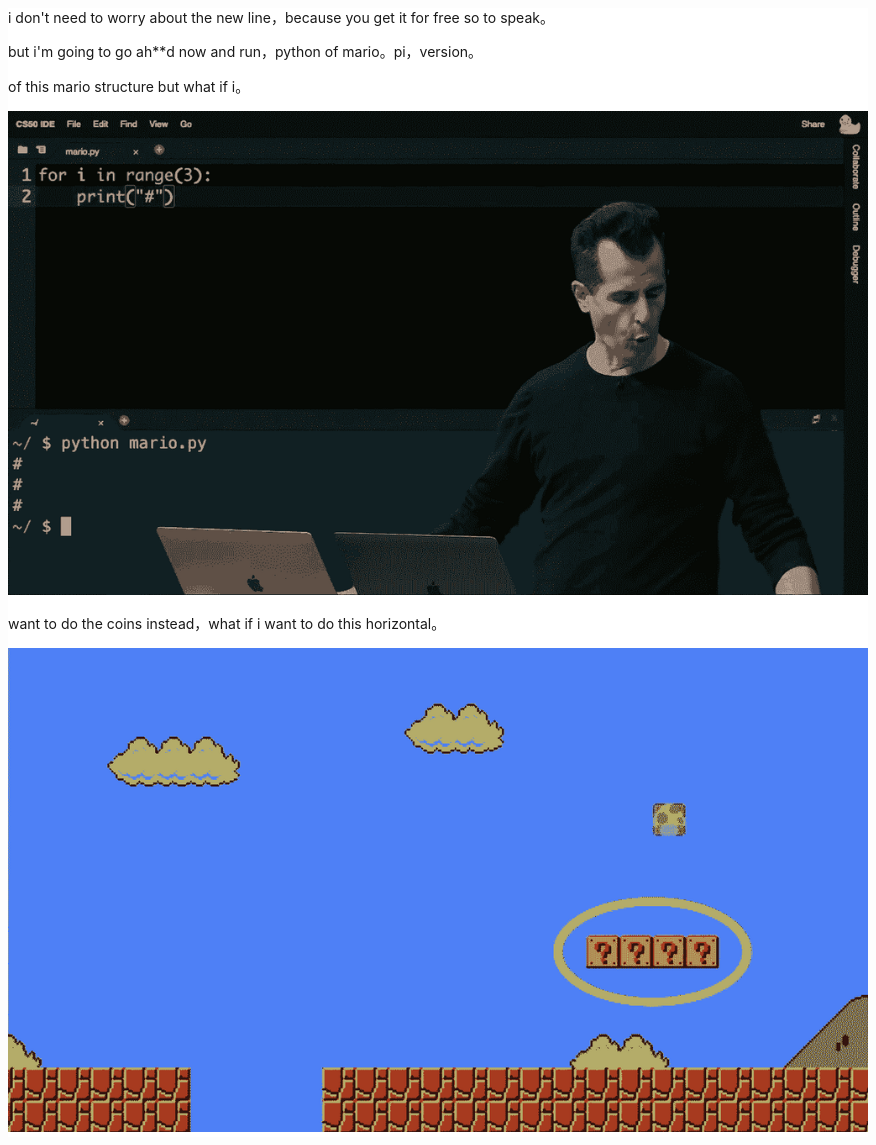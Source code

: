 i don't need to worry about the new line，because you get it for free so to speak。

but i'm going to go ah**d now and run，python of mario。pi，version。

of this mario structure but what if i。

![](img/ba5c84256d1c630ab124e64119667f77_17.png)

want to do the coins instead，what if i want to do this horizontal。



![](img/ba5c84256d1c630ab124e64119667f77_19.png)
